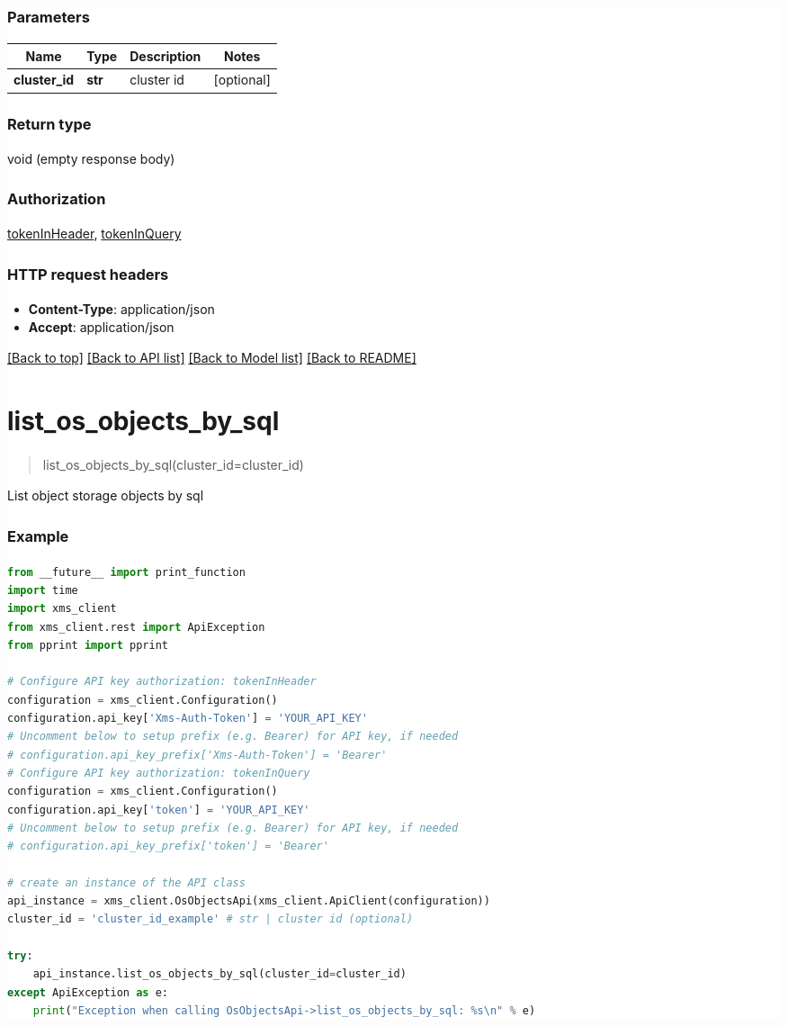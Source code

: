 ### Parameters

Name | Type | Description  | Notes
------------- | ------------- | ------------- | -------------
 **cluster_id** | **str**| cluster id | [optional] 

### Return type

void (empty response body)

### Authorization

[tokenInHeader](../README.md#tokenInHeader), [tokenInQuery](../README.md#tokenInQuery)

### HTTP request headers

 - **Content-Type**: application/json
 - **Accept**: application/json

[[Back to top]](#) [[Back to API list]](../README.md#documentation-for-api-endpoints) [[Back to Model list]](../README.md#documentation-for-models) [[Back to README]](../README.md)

# **list_os_objects_by_sql**
> list_os_objects_by_sql(cluster_id=cluster_id)



List object storage objects by sql

### Example
```python
from __future__ import print_function
import time
import xms_client
from xms_client.rest import ApiException
from pprint import pprint

# Configure API key authorization: tokenInHeader
configuration = xms_client.Configuration()
configuration.api_key['Xms-Auth-Token'] = 'YOUR_API_KEY'
# Uncomment below to setup prefix (e.g. Bearer) for API key, if needed
# configuration.api_key_prefix['Xms-Auth-Token'] = 'Bearer'
# Configure API key authorization: tokenInQuery
configuration = xms_client.Configuration()
configuration.api_key['token'] = 'YOUR_API_KEY'
# Uncomment below to setup prefix (e.g. Bearer) for API key, if needed
# configuration.api_key_prefix['token'] = 'Bearer'

# create an instance of the API class
api_instance = xms_client.OsObjectsApi(xms_client.ApiClient(configuration))
cluster_id = 'cluster_id_example' # str | cluster id (optional)

try:
    api_instance.list_os_objects_by_sql(cluster_id=cluster_id)
except ApiException as e:
    print("Exception when calling OsObjectsApi->list_os_objects_by_sql: %s\n" % e)
```
